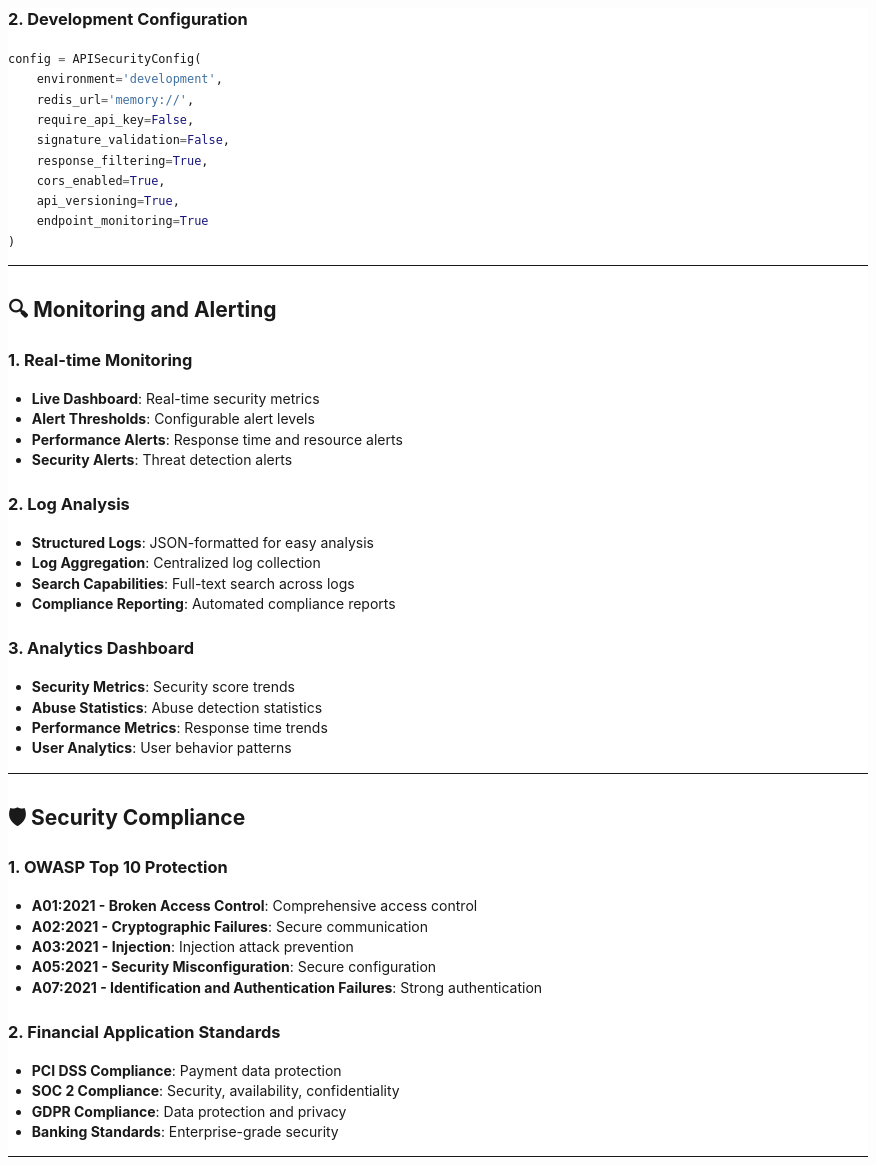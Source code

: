 ### **2. Development Configuration**
```python
config = APISecurityConfig(
    environment='development',
    redis_url='memory://',
    require_api_key=False,
    signature_validation=False,
    response_filtering=True,
    cors_enabled=True,
    api_versioning=True,
    endpoint_monitoring=True
)
```

---

## **🔍 Monitoring and Alerting**

### **1. Real-time Monitoring**
- **Live Dashboard**: Real-time security metrics
- **Alert Thresholds**: Configurable alert levels
- **Performance Alerts**: Response time and resource alerts
- **Security Alerts**: Threat detection alerts

### **2. Log Analysis**
- **Structured Logs**: JSON-formatted for easy analysis
- **Log Aggregation**: Centralized log collection
- **Search Capabilities**: Full-text search across logs
- **Compliance Reporting**: Automated compliance reports

### **3. Analytics Dashboard**
- **Security Metrics**: Security score trends
- **Abuse Statistics**: Abuse detection statistics
- **Performance Metrics**: Response time trends
- **User Analytics**: User behavior patterns

---

## **🛡️ Security Compliance**

### **1. OWASP Top 10 Protection**
- **A01:2021 - Broken Access Control**: Comprehensive access control
- **A02:2021 - Cryptographic Failures**: Secure communication
- **A03:2021 - Injection**: Injection attack prevention
- **A05:2021 - Security Misconfiguration**: Secure configuration
- **A07:2021 - Identification and Authentication Failures**: Strong authentication

### **2. Financial Application Standards**
- **PCI DSS Compliance**: Payment data protection
- **SOC 2 Compliance**: Security, availability, confidentiality
- **GDPR Compliance**: Data protection and privacy
- **Banking Standards**: Enterprise-grade security

---